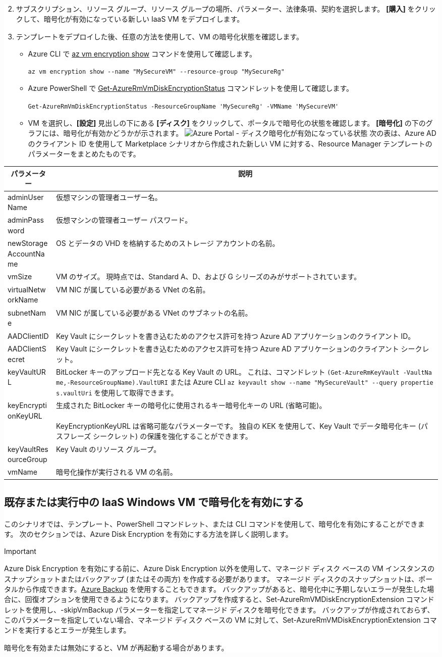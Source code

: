 2. サブスクリプション、リソース グループ、リソース グループの場所、パラメーター、法律条項、契約を選択します。 **[購入]** をクリックして、暗号化が有効になっている新しい IaaS VM をデプロイします。

3. テンプレートをデプロイした後、任意の方法を使用して、VM の暗号化状態を確認します。
     - Azure CLI で [az vm encryption show](/cli/azure/vm/encryption#az-vm-encryption-show) コマンドを使用して確認します。 

         ```azurecli-interactive 
         az vm encryption show --name "MySecureVM" --resource-group "MySecureRg"
         ```

     - Azure PowerShell で [Get-AzureRmVmDiskEncryptionStatus](/powershell/module/azurerm.compute/get-azurermvmdiskencryptionstatus) コマンドレットを使用して確認します。 

         ```azurepowershell-interactive
         Get-AzureRmVmDiskEncryptionStatus -ResourceGroupName 'MySecureRg' -VMName 'MySecureVM'
         ```

     -  VM を選択し、**[設定]** 見出しの下にある **[ディスク]** をクリックして、ポータルで暗号化の状態を確認します。 **[暗号化]** の下のグラフには、暗号化が有効かどうかが示されます。 
           ![Azure Portal - ディスク暗号化が有効になっている状態](./media/azure-security-disk-encryption/disk-encryption-fig2.png) 次の表は、Azure AD のクライアント ID を使用して Marketplace シナリオから作成された新しい VM に対する、Resource Manager テンプレートのパラメーターをまとめたものです。

| パラメーター | 説明 | 
| --- | --- |
| adminUserName | 仮想マシンの管理者ユーザー名。 |
| adminPassword | 仮想マシンの管理者ユーザー パスワード。 |
| newStorageAccountName | OS とデータの VHD を格納するためのストレージ アカウントの名前。 |
| vmSize | VM のサイズ。 現時点では、Standard A、D、および G シリーズのみがサポートされています。 |
| virtualNetworkName | VM NIC が属している必要がある VNet の名前。 |
| subnetName | VM NIC が属している必要がある VNet のサブネットの名前。 |
| AADClientID | Key Vault にシークレットを書き込むためのアクセス許可を持つ Azure AD アプリケーションのクライアント ID。 |
| AADClientSecret | Key Vault にシークレットを書き込むためのアクセス許可を持つ Azure AD アプリケーションのクライアント シークレット。 |
| keyVaultURL | BitLocker キーのアップロード先となる Key Vault の URL。 これは、コマンドレット `(Get-AzureRmKeyVault -VaultName,-ResourceGroupName).VaultURI` または Azure CLI `az keyvault show --name "MySecureVault" --query properties.vaultUri` を使用して取得できます。 |
| keyEncryptionKeyURL | 生成された BitLocker キーの暗号化に使用されるキー暗号化キーの URL (省略可能)。 </br> </br>KeyEncryptionKeyURL は省略可能なパラメーターです。 独自の KEK を使用して、Key Vault でデータ暗号化キー (パスフレーズ シークレット) の保護を強化することができます。 |
| keyVaultResourceGroup | Key Vault のリソース グループ。 |
| vmName | 暗号化操作が実行される VM の名前。 |


## <a name="bkmk_RunningWinVM"></a> 既存または実行中の IaaS Windows VM で暗号化を有効にする
このシナリオでは、テンプレート、PowerShell コマンドレット、または CLI コマンドを使用して、暗号化を有効にすることができます。 次のセクションでは、Azure Disk Encryption を有効にする方法を詳しく説明します。 

>[!IMPORTANT]
 >Azure Disk Encryption を有効にする前に、Azure Disk Encryption 以外を使用して、マネージド ディスク ベースの VM インスタンスのスナップショットまたはバックアップ (またはその両方) を作成する必要があります。 マネージド ディスクのスナップショットは、ポータルから作成できます。[Azure Backup](../backup/backup-azure-vms-encryption.md) を使用することもできます。 バックアップがあると、暗号化中に予期しないエラーが発生した場合に、回復オプションを使用できるようになります。 バックアップを作成すると、Set-AzureRmVMDiskEncryptionExtension コマンドレットを使用し、-skipVmBackup パラメーターを指定してマネージド ディスクを暗号化できます。 バックアップが作成されておらず、このパラメーターを指定していない場合、マネージド ディスク ベースの VM に対して、Set-AzureRmVMDiskEncryptionExtension コマンドを実行するとエラーが発生します。 
>
>暗号化を有効または無効にすると、VM が再起動する場合があります。 
>
